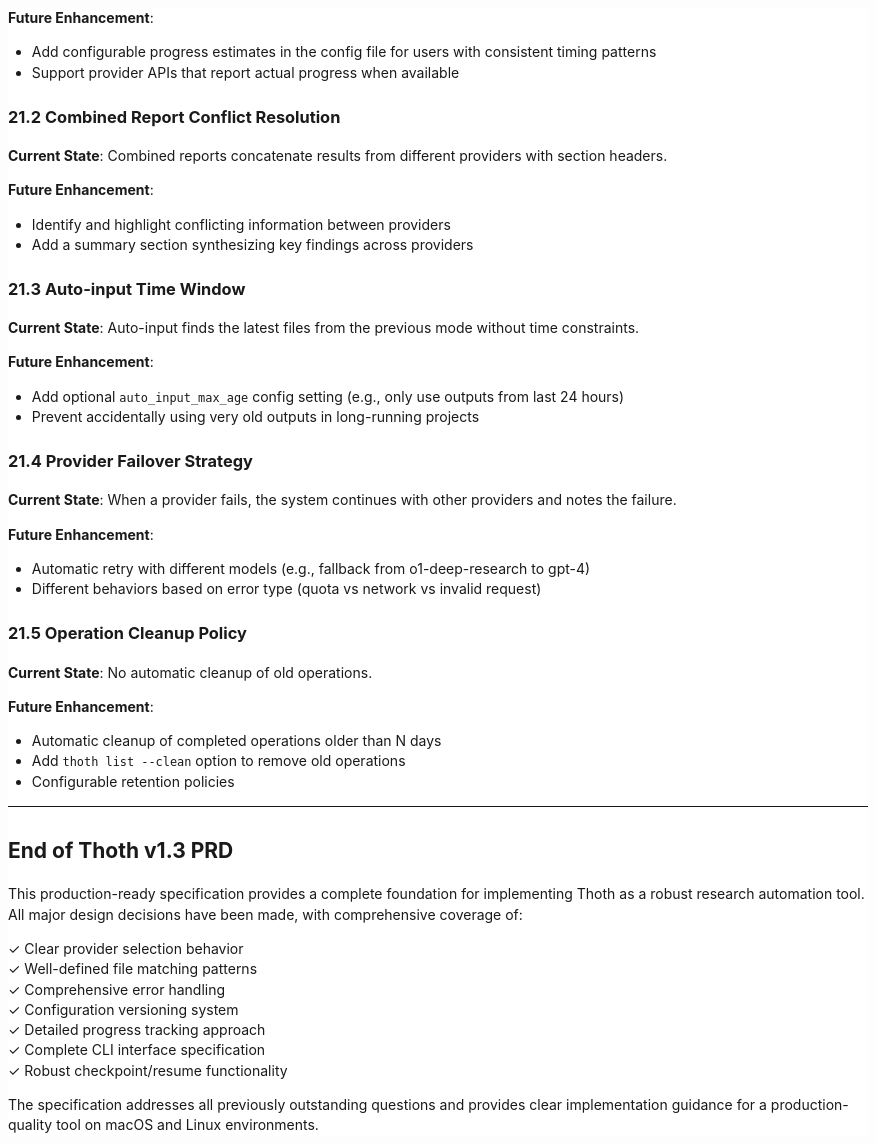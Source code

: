 **Future Enhancement**: 
- Add configurable progress estimates in the config file for users with consistent timing patterns
- Support provider APIs that report actual progress when available

### 21.2 Combined Report Conflict Resolution
**Current State**: Combined reports concatenate results from different providers with section headers.

**Future Enhancement**:
- Identify and highlight conflicting information between providers
- Add a summary section synthesizing key findings across providers

### 21.3 Auto-input Time Window
**Current State**: Auto-input finds the latest files from the previous mode without time constraints.

**Future Enhancement**:
- Add optional `auto_input_max_age` config setting (e.g., only use outputs from last 24 hours)
- Prevent accidentally using very old outputs in long-running projects

### 21.4 Provider Failover Strategy
**Current State**: When a provider fails, the system continues with other providers and notes the failure.

**Future Enhancement**:
- Automatic retry with different models (e.g., fallback from o1-deep-research to gpt-4)
- Different behaviors based on error type (quota vs network vs invalid request)

### 21.5 Operation Cleanup Policy
**Current State**: No automatic cleanup of old operations.

**Future Enhancement**:
- Automatic cleanup of completed operations older than N days
- Add `thoth list --clean` option to remove old operations
- Configurable retention policies

---

## End of Thoth v1.3 PRD

This production-ready specification provides a complete foundation for implementing Thoth as a robust research automation tool. All major design decisions have been made, with comprehensive coverage of:

✓ Clear provider selection behavior  
✓ Well-defined file matching patterns  
✓ Comprehensive error handling  
✓ Configuration versioning system  
✓ Detailed progress tracking approach  
✓ Complete CLI interface specification  
✓ Robust checkpoint/resume functionality  

The specification addresses all previously outstanding questions and provides clear implementation guidance for a production-quality tool on macOS and Linux environments.
